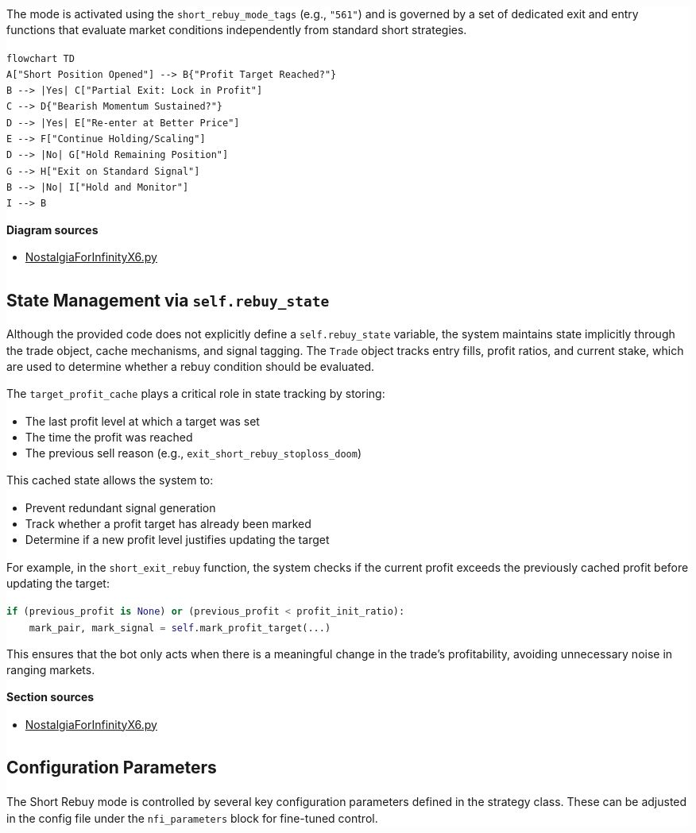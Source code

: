 The mode is activated using the `short_rebuy_mode_tags` (e.g., `"561"`) and is governed by a set of dedicated exit and entry functions that evaluate market conditions independently from standard short strategies.

```mermaid
flowchart TD
A["Short Position Opened"] --> B{"Profit Target Reached?"}
B --> |Yes| C["Partial Exit: Lock in Profit"]
C --> D{"Bearish Momentum Sustained?"}
D --> |Yes| E["Re-enter at Better Price"]
E --> F["Continue Holding/Scaling"]
D --> |No| G["Hold Remaining Position"]
G --> H["Exit on Standard Signal"]
B --> |No| I["Hold and Monitor"]
I --> B
```

**Diagram sources**
- [NostalgiaForInfinityX6.py](file://NostalgiaForInfinityX6.py#L40347-L40581)

## State Management via `self.rebuy_state`
Although the provided code does not explicitly define a `self.rebuy_state` variable, the system maintains state implicitly through the trade object, cache mechanisms, and signal tagging. The `Trade` object tracks entry fills, profit ratios, and current stake, which are used to determine whether a rebuy condition should be evaluated.

The `target_profit_cache` plays a critical role in state tracking by storing:
- The last profit level at which a target was set
- The time the profit was reached
- The previous sell reason (e.g., `exit_short_rebuy_stoploss_doom`)

This cached state allows the system to:
- Prevent redundant signal generation
- Track whether a profit target has already been marked
- Determine if a new profit level justifies updating the target

For example, in the `short_exit_rebuy` function, the system checks if the current profit exceeds the previously cached profit before updating the target:
```python
if (previous_profit is None) or (previous_profit < profit_init_ratio):
    mark_pair, mark_signal = self.mark_profit_target(...)
```

This ensures that the bot only acts when there is a meaningful change in the trade’s profitability, avoiding unnecessary noise in ranging markets.

**Section sources**
- [NostalgiaForInfinityX6.py](file://NostalgiaForInfinityX6.py#L40347-L40581)

## Configuration Parameters
The Short Rebuy mode is controlled by several key configuration parameters defined in the strategy class. These can be adjusted in the config file under the `nfi_parameters` block for fine-tuned control.
